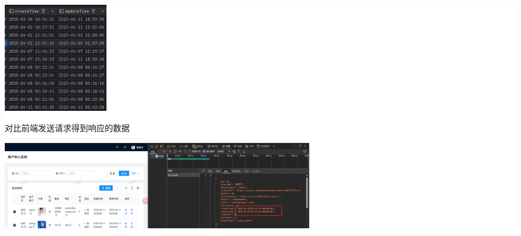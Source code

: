 <img src="../../.vuepress/public/blog_images/image-20250411184911866.png" alt="image-20250411184911866" style="zoom:25%;" />

对比前端发送请求得到响应的数据

<img src="../../.vuepress/public/blog_images/image-20250411185000988.png" alt="image-20250411185000988" style="zoom: 50%;" />
